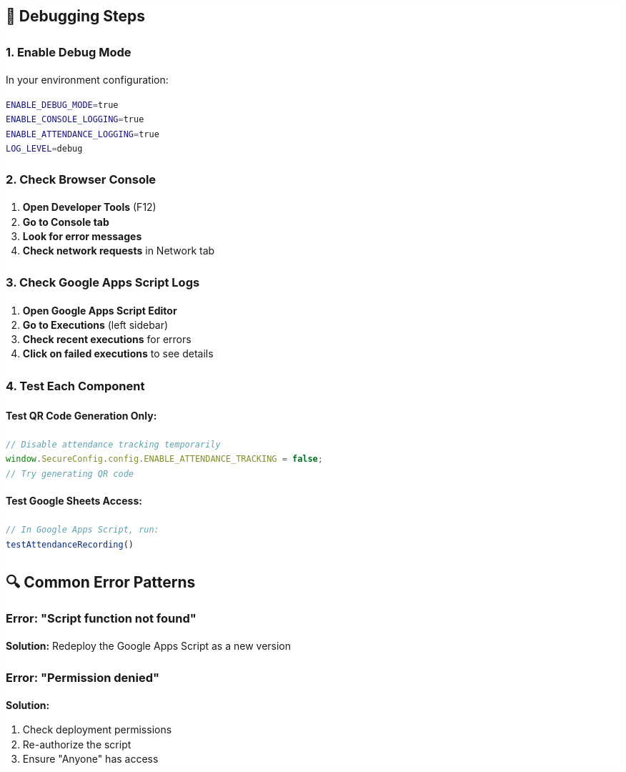 ## 🔧 Debugging Steps

### 1. Enable Debug Mode

In your environment configuration:
```bash
ENABLE_DEBUG_MODE=true
ENABLE_CONSOLE_LOGGING=true
ENABLE_ATTENDANCE_LOGGING=true
LOG_LEVEL=debug
```

### 2. Check Browser Console

1. **Open Developer Tools** (F12)
2. **Go to Console tab**
3. **Look for error messages**
4. **Check network requests** in Network tab

### 3. Check Google Apps Script Logs

1. **Open Google Apps Script Editor**
2. **Go to Executions** (left sidebar)
3. **Check recent executions** for errors
4. **Click on failed executions** to see details

### 4. Test Each Component

#### **Test QR Code Generation Only:**
```javascript
// Disable attendance tracking temporarily
window.SecureConfig.config.ENABLE_ATTENDANCE_TRACKING = false;
// Try generating QR code
```

#### **Test Google Sheets Access:**
```javascript
// In Google Apps Script, run:
testAttendanceRecording()
```

## 🔍 Common Error Patterns

### Error: "Script function not found"
**Solution:** Redeploy the Google Apps Script as a new version

### Error: "Permission denied"
**Solution:** 
1. Check deployment permissions
2. Re-authorize the script
3. Ensure "Anyone" has access

